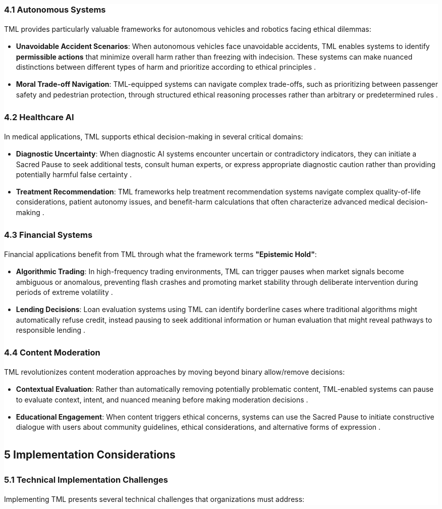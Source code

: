 ### 4.1 Autonomous Systems

TML provides particularly valuable frameworks for autonomous vehicles and robotics facing ethical dilemmas:

- **Unavoidable Accident Scenarios**: When autonomous vehicles face unavoidable accidents, TML enables systems to identify **permissible actions** that minimize overall harm rather than freezing with indecision. These systems can make nuanced distinctions between different types of harm and prioritize according to ethical principles .

- **Moral Trade-off Navigation**: TML-equipped systems can navigate complex trade-offs, such as prioritizing between passenger safety and pedestrian protection, through structured ethical reasoning processes rather than arbitrary or predetermined rules .

### 4.2 Healthcare AI

In medical applications, TML supports ethical decision-making in several critical domains:

- **Diagnostic Uncertainty**: When diagnostic AI systems encounter uncertain or contradictory indicators, they can initiate a Sacred Pause to seek additional tests, consult human experts, or express appropriate diagnostic caution rather than providing potentially harmful false certainty .

- **Treatment Recommendation**: TML frameworks help treatment recommendation systems navigate complex quality-of-life considerations, patient autonomy issues, and benefit-harm calculations that often characterize advanced medical decision-making .

### 4.3 Financial Systems

Financial applications benefit from TML through what the framework terms **"Epistemic Hold"**:

- **Algorithmic Trading**: In high-frequency trading environments, TML can trigger pauses when market signals become ambiguous or anomalous, preventing flash crashes and promoting market stability through deliberate intervention during periods of extreme volatility .

- **Lending Decisions**: Loan evaluation systems using TML can identify borderline cases where traditional algorithms might automatically refuse credit, instead pausing to seek additional information or human evaluation that might reveal pathways to responsible lending .

### 4.4 Content Moderation

TML revolutionizes content moderation approaches by moving beyond binary allow/remove decisions:

- **Contextual Evaluation**: Rather than automatically removing potentially problematic content, TML-enabled systems can pause to evaluate context, intent, and nuanced meaning before making moderation decisions .

- **Educational Engagement**: When content triggers ethical concerns, systems can use the Sacred Pause to initiate constructive dialogue with users about community guidelines, ethical considerations, and alternative forms of expression .

## 5 Implementation Considerations

### 5.1 Technical Implementation Challenges

Implementing TML presents several technical challenges that organizations must address:
